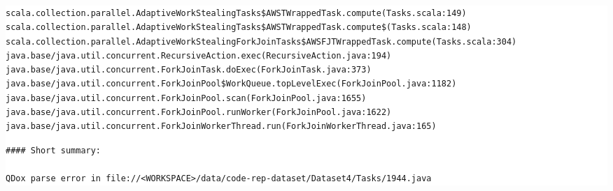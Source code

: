 	scala.collection.parallel.AdaptiveWorkStealingTasks$AWSTWrappedTask.compute(Tasks.scala:149)
	scala.collection.parallel.AdaptiveWorkStealingTasks$AWSTWrappedTask.compute$(Tasks.scala:148)
	scala.collection.parallel.AdaptiveWorkStealingForkJoinTasks$AWSFJTWrappedTask.compute(Tasks.scala:304)
	java.base/java.util.concurrent.RecursiveAction.exec(RecursiveAction.java:194)
	java.base/java.util.concurrent.ForkJoinTask.doExec(ForkJoinTask.java:373)
	java.base/java.util.concurrent.ForkJoinPool$WorkQueue.topLevelExec(ForkJoinPool.java:1182)
	java.base/java.util.concurrent.ForkJoinPool.scan(ForkJoinPool.java:1655)
	java.base/java.util.concurrent.ForkJoinPool.runWorker(ForkJoinPool.java:1622)
	java.base/java.util.concurrent.ForkJoinWorkerThread.run(ForkJoinWorkerThread.java:165)
```
#### Short summary: 

QDox parse error in file://<WORKSPACE>/data/code-rep-dataset/Dataset4/Tasks/1944.java